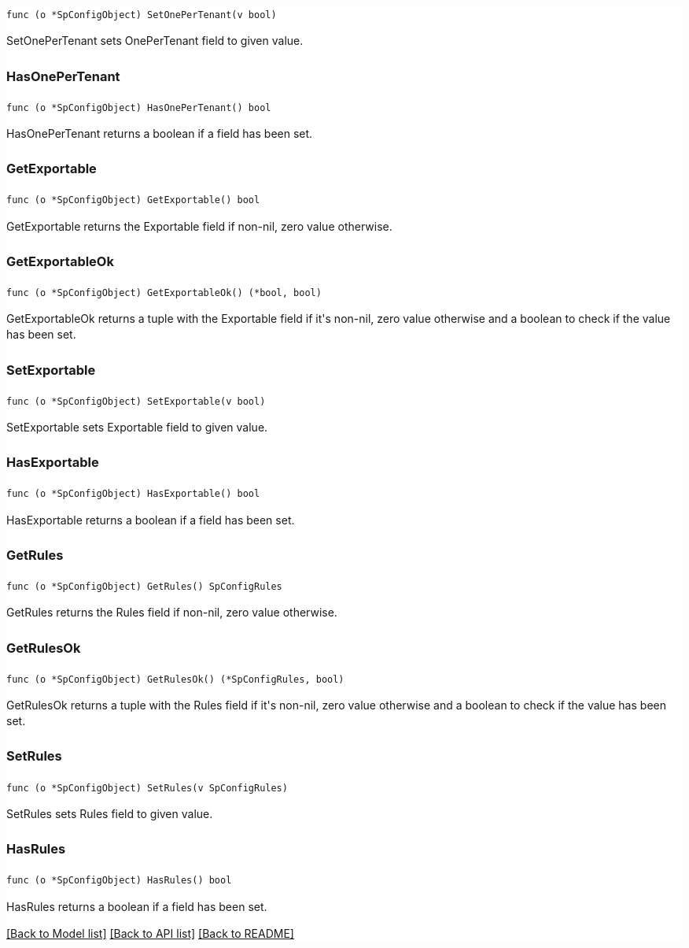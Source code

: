 `func (o *SpConfigObject) SetOnePerTenant(v bool)`

SetOnePerTenant sets OnePerTenant field to given value.

### HasOnePerTenant

`func (o *SpConfigObject) HasOnePerTenant() bool`

HasOnePerTenant returns a boolean if a field has been set.

### GetExportable

`func (o *SpConfigObject) GetExportable() bool`

GetExportable returns the Exportable field if non-nil, zero value otherwise.

### GetExportableOk

`func (o *SpConfigObject) GetExportableOk() (*bool, bool)`

GetExportableOk returns a tuple with the Exportable field if it's non-nil, zero value otherwise
and a boolean to check if the value has been set.

### SetExportable

`func (o *SpConfigObject) SetExportable(v bool)`

SetExportable sets Exportable field to given value.

### HasExportable

`func (o *SpConfigObject) HasExportable() bool`

HasExportable returns a boolean if a field has been set.

### GetRules

`func (o *SpConfigObject) GetRules() SpConfigRules`

GetRules returns the Rules field if non-nil, zero value otherwise.

### GetRulesOk

`func (o *SpConfigObject) GetRulesOk() (*SpConfigRules, bool)`

GetRulesOk returns a tuple with the Rules field if it's non-nil, zero value otherwise
and a boolean to check if the value has been set.

### SetRules

`func (o *SpConfigObject) SetRules(v SpConfigRules)`

SetRules sets Rules field to given value.

### HasRules

`func (o *SpConfigObject) HasRules() bool`

HasRules returns a boolean if a field has been set.


[[Back to Model list]](../README.md#documentation-for-models) [[Back to API list]](../README.md#documentation-for-api-endpoints) [[Back to README]](../README.md)


